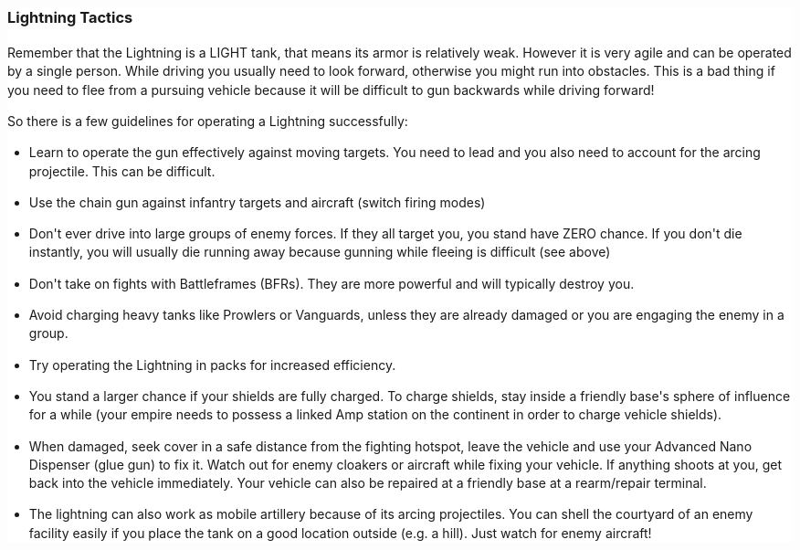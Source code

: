 ### Lightning Tactics

Remember that the Lightning is a LIGHT tank, that means its armor is
relatively weak. However it is very agile and can be operated by a
single person. While driving you usually need to look forward, otherwise
you might run into obstacles. This is a bad thing if you need to flee
from a pursuing vehicle because it will be difficult to gun backwards
while driving forward!

So there is a few guidelines for operating a Lightning successfully:

- Learn to operate the gun effectively against moving targets. You
  need to lead and you also need to account for the arcing projectile.
  This can be difficult.



- Use the chain gun against infantry targets and aircraft (switch
  firing modes)



- Don't ever drive into large groups of enemy forces. If they all
  target you, you stand have ZERO chance. If you don't die instantly,
  you will usually die running away because gunning while fleeing is
  difficult (see above)



- Don't take on fights with Battleframes (BFRs). They are more
  powerful and will typically destroy you.



- Avoid charging heavy tanks like Prowlers or Vanguards, unless they
  are already damaged or you are engaging the enemy in a group.



- Try operating the Lightning in packs for increased efficiency.



- You stand a larger chance if your shields are fully charged. To
  charge shields, stay inside a friendly base's sphere of influence
  for a while (your empire needs to possess a linked Amp station on
  the continent in order to charge vehicle shields).



- When damaged, seek cover in a safe distance from the fighting
  hotspot, leave the vehicle and use your Advanced Nano Dispenser
  (glue gun) to fix it. Watch out for enemy cloakers or aircraft while
  fixing your vehicle. If anything shoots at you, get back into the
  vehicle immediately. Your vehicle can also be repaired at a friendly
  base at a rearm/repair terminal.



- The lightning can also work as mobile artillery because of its
  arcing projectiles. You can shell the courtyard of an enemy facility
  easily if you place the tank on a good location outside (e.g. a
  hill). Just watch for enemy aircraft!
